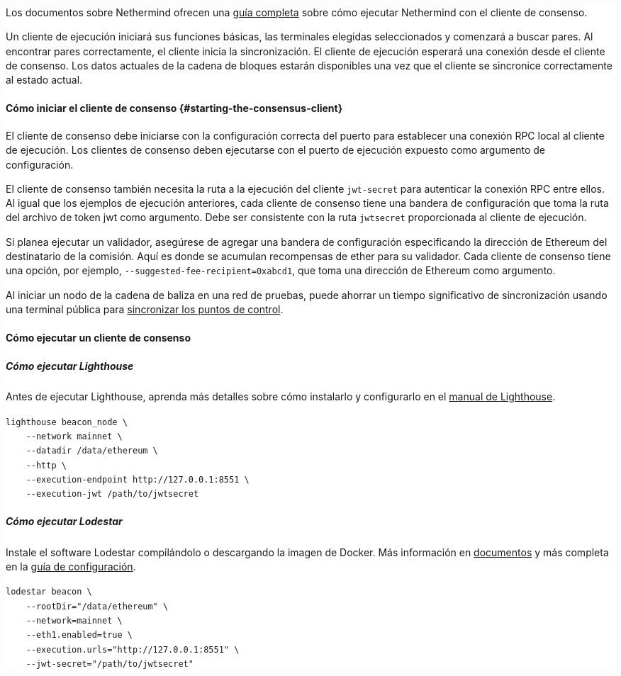 Los documentos sobre Nethermind ofrecen una [guía completa](https://docs.nethermind.io/nethermind/first-steps-with-nethermind/running-nethermind-post-merge) sobre cómo ejecutar Nethermind con el cliente de consenso.

Un cliente de ejecución iniciará sus funciones básicas, las terminales elegidas seleccionados y comenzará a buscar pares. Al encontrar pares correctamente, el cliente inicia la sincronización. El cliente de ejecución esperará una conexión desde el cliente de consenso. Los datos actuales de la cadena de bloques estarán disponibles una vez que el cliente se sincronice correctamente al estado actual.

#### Cómo iniciar el cliente de consenso {#starting-the-consensus-client}

El cliente de consenso debe iniciarse con la configuración correcta del puerto para establecer una conexión RPC local al cliente de ejecución. Los clientes de consenso deben ejecutarse con el puerto de ejecución expuesto como argumento de configuración.

El cliente de consenso también necesita la ruta a la ejecución del cliente `jwt-secret` para autenticar la conexión RPC entre ellos. Al igual que los ejemplos de ejecución anteriores, cada cliente de consenso tiene una bandera de configuración que toma la ruta del archivo de token jwt como argumento. Debe ser consistente con la ruta `jwtsecret` proporcionada al cliente de ejecución.

Si planea ejecutar un validador, asegúrese de agregar una bandera de configuración especificando la dirección de Ethereum del destinatario de la comisión. Aquí es donde se acumulan recompensas de ether para su validador. Cada cliente de consenso tiene una opción, por ejemplo, `--suggested-fee-recipient=0xabcd1`, que toma una dirección de Ethereum como argumento.

Al iniciar un nodo de la cadena de baliza en una red de pruebas, puede ahorrar un tiempo significativo de sincronización usando una terminal pública para [sincronizar los puntos de control](https://notes.ethereum.org/@launchpad/checkpoint-sync).

#### Cómo ejecutar un cliente de consenso

##### Cómo ejecutar Lighthouse

Antes de ejecutar Lighthouse, aprenda más detalles sobre cómo instalarlo y configurarlo en el [manual de Lighthouse](https://lighthouse-book.sigmaprime.io/installation.html).

```
lighthouse beacon_node \
    --network mainnet \
    --datadir /data/ethereum \
    --http \
    --execution-endpoint http://127.0.0.1:8551 \
    --execution-jwt /path/to/jwtsecret
```

##### Cómo ejecutar Lodestar

Instale el software Lodestar compilándolo o descargando la imagen de Docker. Más información en [documentos](https://chainsafe.github.io/lodestar/) y más completa en la [guía de configuración](https://hackmd.io/@philknows/rk5cDvKmK).

```
lodestar beacon \
    --rootDir="/data/ethereum" \
    --network=mainnet \
    --eth1.enabled=true \
    --execution.urls="http://127.0.0.1:8551" \
    --jwt-secret="/path/to/jwtsecret"
```
